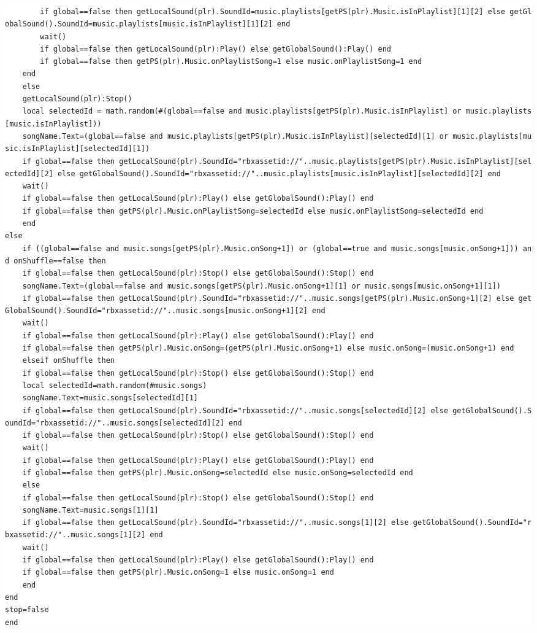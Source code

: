 			if global==false then getLocalSound(plr).SoundId=music.playlists[getPS(plr).Music.isInPlaylist][1][2] else getGlobalSound().SoundId=music.playlists[music.isInPlaylist][1][2] end
			wait()
			if global==false then getLocalSound(plr):Play() else getGlobalSound():Play() end
			if global==false then getPS(plr).Music.onPlaylistSong=1 else music.onPlaylistSong=1 end
		end
		else
		getLocalSound(plr):Stop()
		local selectedId = math.random(#(global==false and music.playlists[getPS(plr).Music.isInPlaylist] or music.playlists[music.isInPlaylist]))
		songName.Text=(global==false and music.playlists[getPS(plr).Music.isInPlaylist][selectedId][1] or music.playlists[music.isInPlaylist][selectedId][1])
		if global==false then getLocalSound(plr).SoundId="rbxassetid://"..music.playlists[getPS(plr).Music.isInPlaylist][selectedId][2] else getGlobalSound().SoundId="rbxassetid://"..music.playlists[music.isInPlaylist][selectedId][2] end
		wait()
		if global==false then getLocalSound(plr):Play() else getGlobalSound():Play() end
		if global==false then getPS(plr).Music.onPlaylistSong=selectedId else music.onPlaylistSong=selectedId end
		end
	else
		if ((global==false and music.songs[getPS(plr).Music.onSong+1]) or (global==true and music.songs[music.onSong+1])) and onShuffle==false then
		if global==false then getLocalSound(plr):Stop() else getGlobalSound():Stop() end
		songName.Text=(global==false and music.songs[getPS(plr).Music.onSong+1][1] or music.songs[music.onSong+1][1])
		if global==false then getLocalSound(plr).SoundId="rbxassetid://"..music.songs[getPS(plr).Music.onSong+1][2] else getGlobalSound().SoundId="rbxassetid://"..music.songs[music.onSong+1][2] end
		wait()
		if global==false then getLocalSound(plr):Play() else getGlobalSound():Play() end
		if global==false then getPS(plr).Music.onSong=(getPS(plr).Music.onSong+1) else music.onSong=(music.onSong+1) end
		elseif onShuffle then
		if global==false then getLocalSound(plr):Stop() else getGlobalSound():Stop() end
		local selectedId=math.random(#music.songs)
		songName.Text=music.songs[selectedId][1]
		if global==false then getLocalSound(plr).SoundId="rbxassetid://"..music.songs[selectedId][2] else getGlobalSound().SoundId="rbxassetid://"..music.songs[selectedId][2] end
		if global==false then getLocalSound(plr):Stop() else getGlobalSound():Stop() end
		wait()
		if global==false then getLocalSound(plr):Play() else getGlobalSound():Play() end
		if global==false then getPS(plr).Music.onSong=selectedId else music.onSong=selectedId end
		else
		if global==false then getLocalSound(plr):Stop() else getGlobalSound():Stop() end
		songName.Text=music.songs[1][1]
		if global==false then getLocalSound(plr).SoundId="rbxassetid://"..music.songs[1][2] else getGlobalSound().SoundId="rbxassetid://"..music.songs[1][2] end
		wait()
		if global==false then getLocalSound(plr):Play() else getGlobalSound():Play() end
		if global==false then getPS(plr).Music.onSong=1 else music.onSong=1 end
		end
	end
	stop=false
	end
